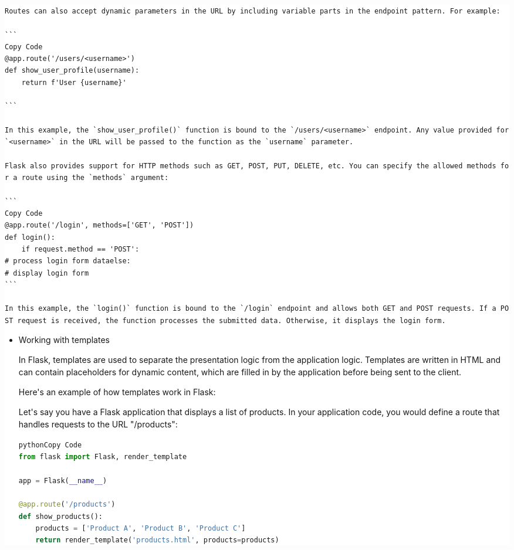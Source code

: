     Routes can also accept dynamic parameters in the URL by including variable parts in the endpoint pattern. For example:
    
    ```
    Copy Code
    @app.route('/users/<username>')
    def show_user_profile(username):
        return f'User {username}'
    
    ```
    
    In this example, the `show_user_profile()` function is bound to the `/users/<username>` endpoint. Any value provided for `<username>` in the URL will be passed to the function as the `username` parameter.
    
    Flask also provides support for HTTP methods such as GET, POST, PUT, DELETE, etc. You can specify the allowed methods for a route using the `methods` argument:
    
    ```
    Copy Code
    @app.route('/login', methods=['GET', 'POST'])
    def login():
        if request.method == 'POST':
    # process login form dataelse:
    # display login form
    ```
    
    In this example, the `login()` function is bound to the `/login` endpoint and allows both GET and POST requests. If a POST request is received, the function processes the submitted data. Otherwise, it displays the login form.
    
- Working with templates
    
    In Flask, templates are used to separate the presentation logic from the application logic. Templates are written in HTML and can contain placeholders for dynamic content, which are filled in by the application before being sent to the client.
    
    Here's an example of how templates work in Flask:
    
    Let's say you have a Flask application that displays a list of products. In your application code, you would define a route that handles requests to the URL "/products":
    
    ```python
    pythonCopy Code
    from flask import Flask, render_template
    
    app = Flask(__name__)
    
    @app.route('/products')
    def show_products():
        products = ['Product A', 'Product B', 'Product C']
        return render_template('products.html', products=products)
    
    ```
    